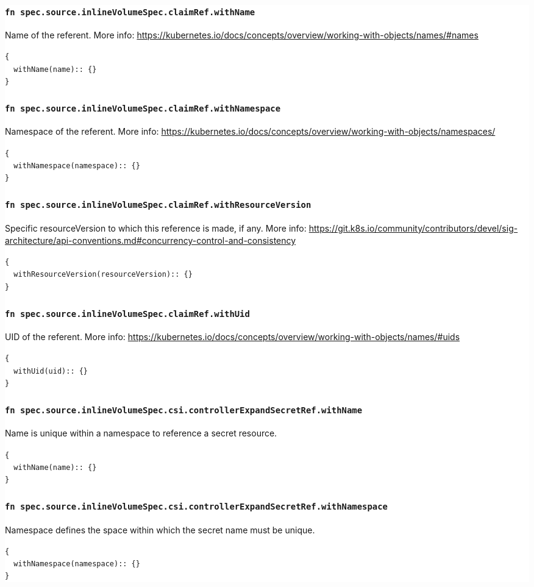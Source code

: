 ### `fn spec.source.inlineVolumeSpec.claimRef.withName`
Name of the referent. More info: https://kubernetes.io/docs/concepts/overview/working-with-objects/names/#names
```jsonnet
{
  withName(name):: {}
}
```

### `fn spec.source.inlineVolumeSpec.claimRef.withNamespace`
Namespace of the referent. More info: https://kubernetes.io/docs/concepts/overview/working-with-objects/namespaces/
```jsonnet
{
  withNamespace(namespace):: {}
}
```

### `fn spec.source.inlineVolumeSpec.claimRef.withResourceVersion`
Specific resourceVersion to which this reference is made, if any. More info: https://git.k8s.io/community/contributors/devel/sig-architecture/api-conventions.md#concurrency-control-and-consistency
```jsonnet
{
  withResourceVersion(resourceVersion):: {}
}
```

### `fn spec.source.inlineVolumeSpec.claimRef.withUid`
UID of the referent. More info: https://kubernetes.io/docs/concepts/overview/working-with-objects/names/#uids
```jsonnet
{
  withUid(uid):: {}
}
```

### `fn spec.source.inlineVolumeSpec.csi.controllerExpandSecretRef.withName`
Name is unique within a namespace to reference a secret resource.
```jsonnet
{
  withName(name):: {}
}
```

### `fn spec.source.inlineVolumeSpec.csi.controllerExpandSecretRef.withNamespace`
Namespace defines the space within which the secret name must be unique.
```jsonnet
{
  withNamespace(namespace):: {}
}
```
